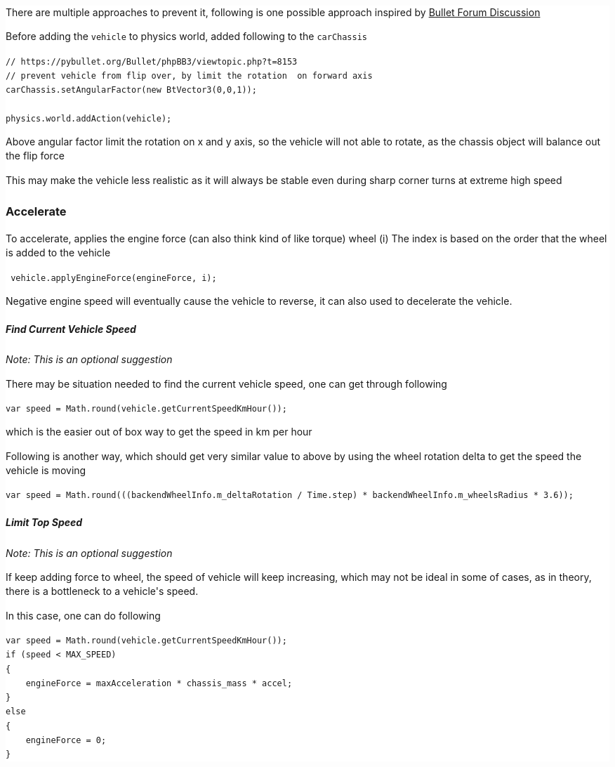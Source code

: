 There are multiple approaches to prevent it, following is one possible approach inspired by [Bullet Forum Discussion](https://pybullet.org/Bullet/phpBB3/viewtopic.php?t=8153)

Before adding the `vehicle` to physics world, added following to the `carChassis`
```		
// https://pybullet.org/Bullet/phpBB3/viewtopic.php?t=8153
// prevent vehicle from flip over, by limit the rotation  on forward axis
carChassis.setAngularFactor(new BtVector3(0,0,1));
		
physics.world.addAction(vehicle);
```

Above angular factor limit the rotation on x and y axis, so the vehicle will not able to rotate, as the chassis object will balance out the flip force

This may make the vehicle less realistic as it will always be stable even during sharp corner turns at extreme high speed

### Accelerate

To accelerate, applies the engine force (can also think kind of like torque) wheel (i)
The index is based on the order that the wheel is added to the vehicle
```
 vehicle.applyEngineForce(engineForce, i);
```

Negative engine speed will eventually cause the vehicle to reverse, it can also used to decelerate the vehicle.

##### Find Current Vehicle Speed

*Note: This is an optional suggestion*

There may be situation needed to find the current vehicle speed, one can get through following
```
var speed = Math.round(vehicle.getCurrentSpeedKmHour());
```
which is the easier out of box way to get the speed in km per hour

Following is another way, which should get very similar value to above by using the wheel rotation delta to get the speed the vehicle is moving
```
var speed = Math.round(((backendWheelInfo.m_deltaRotation / Time.step) * backendWheelInfo.m_wheelsRadius * 3.6));
```

##### Limit Top Speed

*Note: This is an optional suggestion*

If keep adding force to wheel, the speed of vehicle will keep increasing, which may not be ideal in some of cases, as in theory, there is a bottleneck to a vehicle's speed.

In this case, one can do following
```
var speed = Math.round(vehicle.getCurrentSpeedKmHour());
if (speed < MAX_SPEED)
{
    engineForce = maxAcceleration * chassis_mass * accel;
}
else 
{
    engineForce = 0;
}
```
